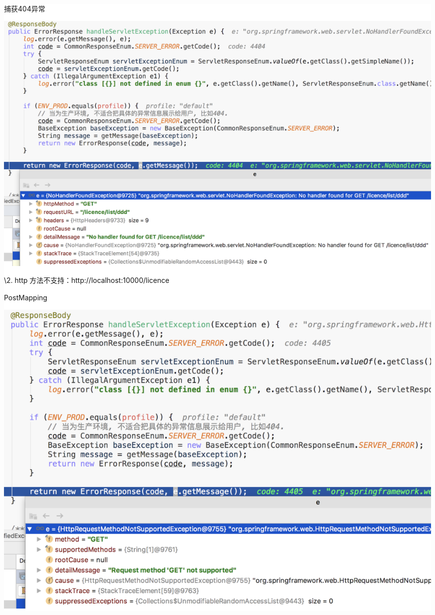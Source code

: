 捕获404异常

![img](assets/640-1591753023727.png)

\2. http 方法不支持：http://localhost:10000/licence

PostMapping

![img](assets/640-1591753023728.png)
